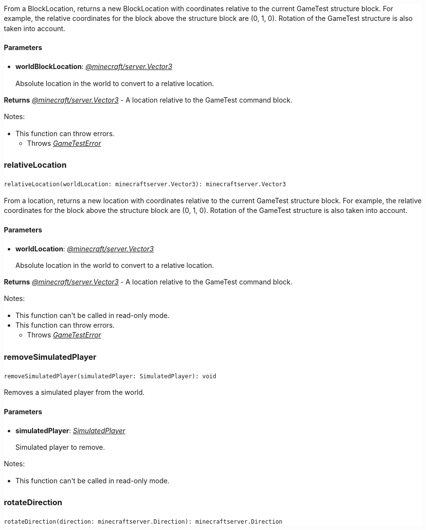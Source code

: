 From a BlockLocation, returns a new BlockLocation with coordinates relative to the current GameTest structure block. For example, the relative coordinates for the block above the structure block are (0, 1, 0). Rotation of the GameTest structure is also taken into account.

#### **Parameters**
- **worldBlockLocation**: [*@minecraft/server.Vector3*](../../../scriptapi/minecraft/server/Vector3.md)
  
  Absolute location in the world to convert to a relative location.

**Returns** [*@minecraft/server.Vector3*](../../../scriptapi/minecraft/server/Vector3.md) - A location relative to the GameTest command block.
  
Notes:
- This function can throw errors.
  - Throws [*GameTestError*](GameTestError.md)

### **relativeLocation**
`
relativeLocation(worldLocation: minecraftserver.Vector3): minecraftserver.Vector3
`

From a location, returns a new location with coordinates relative to the current GameTest structure block. For example, the relative coordinates for the block above the structure block are (0, 1, 0). Rotation of the GameTest structure is also taken into account.

#### **Parameters**
- **worldLocation**: [*@minecraft/server.Vector3*](../../../scriptapi/minecraft/server/Vector3.md)
  
  Absolute location in the world to convert to a relative location.

**Returns** [*@minecraft/server.Vector3*](../../../scriptapi/minecraft/server/Vector3.md) - A location relative to the GameTest command block.
  
Notes:
- This function can't be called in read-only mode.
- This function can throw errors.
  - Throws [*GameTestError*](GameTestError.md)

### **removeSimulatedPlayer**
`
removeSimulatedPlayer(simulatedPlayer: SimulatedPlayer): void
`

Removes a simulated player from the world.

#### **Parameters**
- **simulatedPlayer**: [*SimulatedPlayer*](SimulatedPlayer.md)
  
  Simulated player to remove.
  
Notes:
- This function can't be called in read-only mode.

### **rotateDirection**
`
rotateDirection(direction: minecraftserver.Direction): minecraftserver.Direction
`
